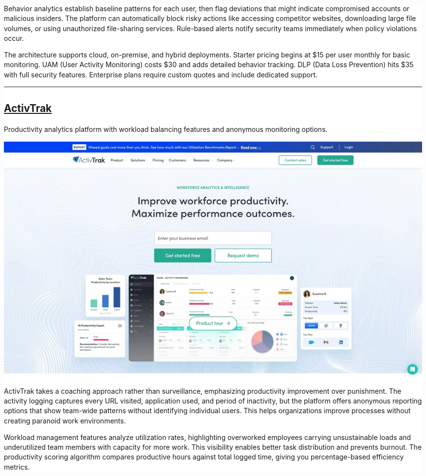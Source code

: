 Behavior analytics establish baseline patterns for each user, then flag deviations that might indicate compromised accounts or malicious insiders. The platform can automatically block risky actions like accessing competitor websites, downloading large file volumes, or using unauthorized file-sharing services. Rule-based alerts notify security teams immediately when policy violations occur.

The architecture supports cloud, on-premise, and hybrid deployments. Starter pricing begins at $15 per user monthly for basic monitoring. UAM (User Activity Monitoring) costs $30 and adds detailed behavior tracking. DLP (Data Loss Prevention) hits $35 with full security features. Enterprise plans require custom quotes and include dedicated support.

***

## **[ActivTrak](https://www.activtrak.com)**

Productivity analytics platform with workload balancing features and anonymous monitoring options.

![ActivTrak Screenshot](image/activtrak.webp)


ActivTrak takes a coaching approach rather than surveillance, emphasizing productivity improvement over punishment. The activity logging captures every URL visited, application used, and period of inactivity, but the platform offers anonymous reporting options that show team-wide patterns without identifying individual users. This helps organizations improve processes without creating paranoid work environments.

Workload management features analyze utilization rates, highlighting overworked employees carrying unsustainable loads and underutilized team members with capacity for more work. This visibility enables better task distribution and prevents burnout. The productivity scoring algorithm compares productive hours against total logged time, giving you percentage-based efficiency metrics.
